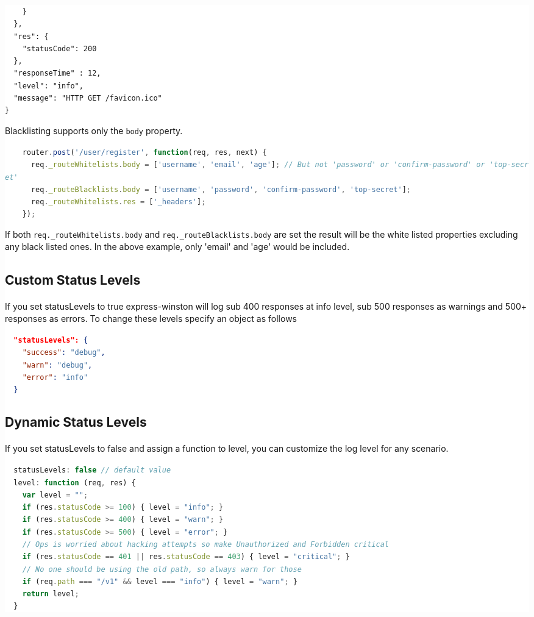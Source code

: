         }
      },
      "res": {
        "statusCode": 200
      },
      "responseTime" : 12,
      "level": "info",
      "message": "HTTP GET /favicon.ico"
    }

Blacklisting supports only the `body` property.


``` js
    router.post('/user/register', function(req, res, next) {
      req._routeWhitelists.body = ['username', 'email', 'age']; // But not 'password' or 'confirm-password' or 'top-secret'
      req._routeBlacklists.body = ['username', 'password', 'confirm-password', 'top-secret'];
      req._routeWhitelists.res = ['_headers'];
    });
```

If both `req._routeWhitelists.body` and `req._routeBlacklists.body` are set the result will be the white listed properties
excluding any black listed ones. In the above example, only 'email' and 'age' would be included.


## Custom Status Levels

If you set statusLevels to true express-winston will log sub 400 responses at info level, sub 500 responses as warnings and 500+ responses as errors. To change these levels specify an object as follows
```json
  "statusLevels": {
    "success": "debug",
    "warn": "debug",
    "error": "info"
  }
```

## Dynamic Status Levels

If you set statusLevels to false and assign a function to level, you can customize the log level for any scenario.

```js
  statusLevels: false // default value
  level: function (req, res) {
    var level = "";
    if (res.statusCode >= 100) { level = "info"; }
    if (res.statusCode >= 400) { level = "warn"; }
    if (res.statusCode >= 500) { level = "error"; }
    // Ops is worried about hacking attempts so make Unauthorized and Forbidden critical
    if (res.statusCode == 401 || res.statusCode == 403) { level = "critical"; }
    // No one should be using the old path, so always warn for those
    if (req.path === "/v1" && level === "info") { level = "warn"; }
    return level;
  }
```
